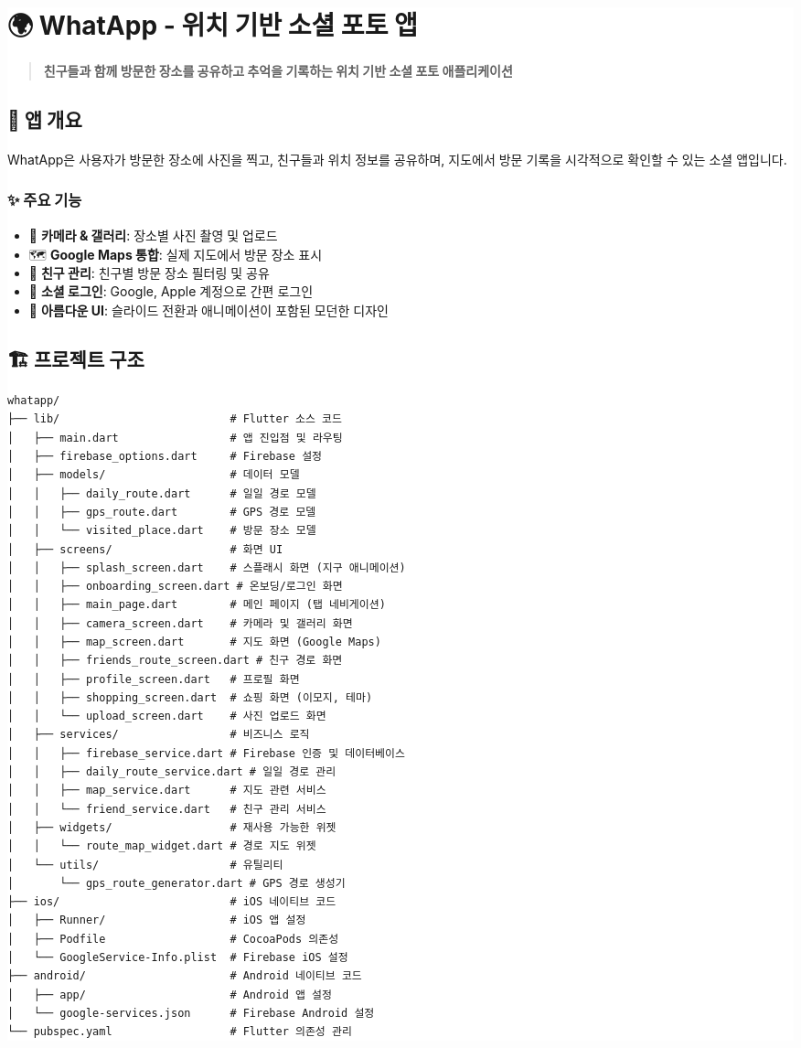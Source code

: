 # 🌍 **WhatApp - 위치 기반 소셜 포토 앱**

> **친구들과 함께 방문한 장소를 공유하고 추억을 기록하는 위치 기반 소셜 포토 애플리케이션**

## 📱 **앱 개요**

WhatApp은 사용자가 방문한 장소에 사진을 찍고, 친구들과 위치 정보를 공유하며, 지도에서 방문 기록을 시각적으로 확인할 수 있는 소셜 앱입니다.

### ✨ **주요 기능**
- 📸 **카메라 & 갤러리**: 장소별 사진 촬영 및 업로드
- 🗺️ **Google Maps 통합**: 실제 지도에서 방문 장소 표시
- 👥 **친구 관리**: 친구별 방문 장소 필터링 및 공유
- 🔐 **소셜 로그인**: Google, Apple 계정으로 간편 로그인
- 🎨 **아름다운 UI**: 슬라이드 전환과 애니메이션이 포함된 모던한 디자인

## 🏗️ **프로젝트 구조**

```
whatapp/
├── lib/                          # Flutter 소스 코드
│   ├── main.dart                 # 앱 진입점 및 라우팅
│   ├── firebase_options.dart     # Firebase 설정
│   ├── models/                   # 데이터 모델
│   │   ├── daily_route.dart      # 일일 경로 모델
│   │   ├── gps_route.dart        # GPS 경로 모델
│   │   └── visited_place.dart    # 방문 장소 모델
│   ├── screens/                  # 화면 UI
│   │   ├── splash_screen.dart    # 스플래시 화면 (지구 애니메이션)
│   │   ├── onboarding_screen.dart # 온보딩/로그인 화면
│   │   ├── main_page.dart        # 메인 페이지 (탭 네비게이션)
│   │   ├── camera_screen.dart    # 카메라 및 갤러리 화면
│   │   ├── map_screen.dart       # 지도 화면 (Google Maps)
│   │   ├── friends_route_screen.dart # 친구 경로 화면
│   │   ├── profile_screen.dart   # 프로필 화면
│   │   ├── shopping_screen.dart  # 쇼핑 화면 (이모지, 테마)
│   │   └── upload_screen.dart    # 사진 업로드 화면
│   ├── services/                 # 비즈니스 로직
│   │   ├── firebase_service.dart # Firebase 인증 및 데이터베이스
│   │   ├── daily_route_service.dart # 일일 경로 관리
│   │   ├── map_service.dart      # 지도 관련 서비스
│   │   └── friend_service.dart   # 친구 관리 서비스
│   ├── widgets/                  # 재사용 가능한 위젯
│   │   └── route_map_widget.dart # 경로 지도 위젯
│   └── utils/                    # 유틸리티
│       └── gps_route_generator.dart # GPS 경로 생성기
├── ios/                          # iOS 네이티브 코드
│   ├── Runner/                   # iOS 앱 설정
│   ├── Podfile                   # CocoaPods 의존성
│   └── GoogleService-Info.plist  # Firebase iOS 설정
├── android/                      # Android 네이티브 코드
│   ├── app/                      # Android 앱 설정
│   └── google-services.json      # Firebase Android 설정
└── pubspec.yaml                  # Flutter 의존성 관리
```
